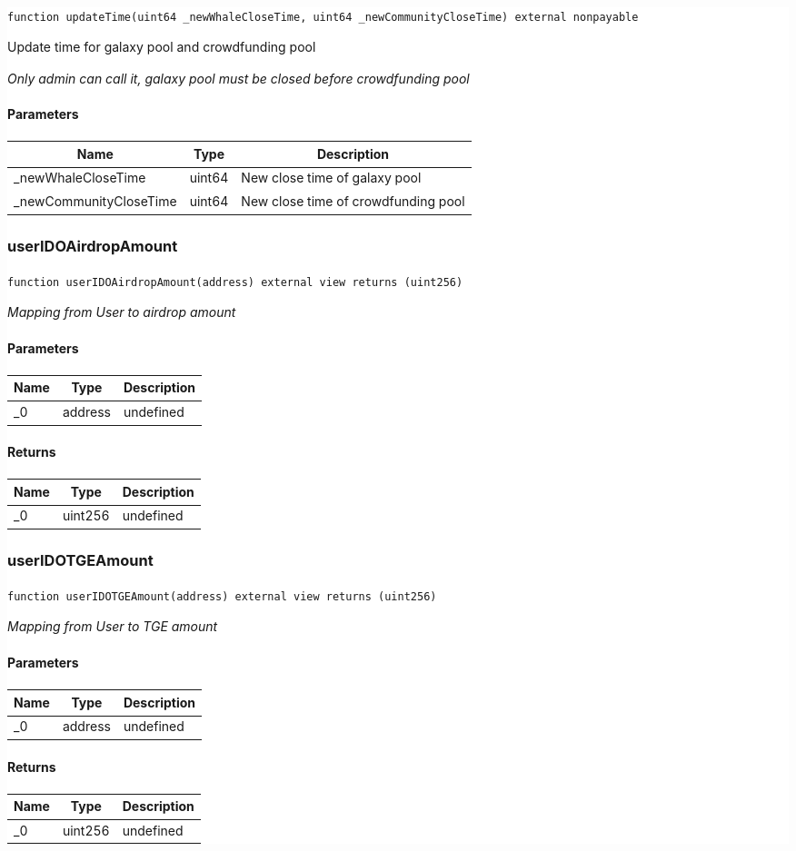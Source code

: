 ```solidity
function updateTime(uint64 _newWhaleCloseTime, uint64 _newCommunityCloseTime) external nonpayable
```

Update time for galaxy pool and crowdfunding pool

*Only admin can call it, galaxy pool must be closed before crowdfunding pool*

#### Parameters

| Name | Type | Description |
|---|---|---|
| _newWhaleCloseTime | uint64 | New close time of galaxy pool |
| _newCommunityCloseTime | uint64 | New close time of crowdfunding pool |

### userIDOAirdropAmount

```solidity
function userIDOAirdropAmount(address) external view returns (uint256)
```



*Mapping from User to airdrop amount*

#### Parameters

| Name | Type | Description |
|---|---|---|
| _0 | address | undefined |

#### Returns

| Name | Type | Description |
|---|---|---|
| _0 | uint256 | undefined |

### userIDOTGEAmount

```solidity
function userIDOTGEAmount(address) external view returns (uint256)
```



*Mapping from User to TGE amount*

#### Parameters

| Name | Type | Description |
|---|---|---|
| _0 | address | undefined |

#### Returns

| Name | Type | Description |
|---|---|---|
| _0 | uint256 | undefined |
